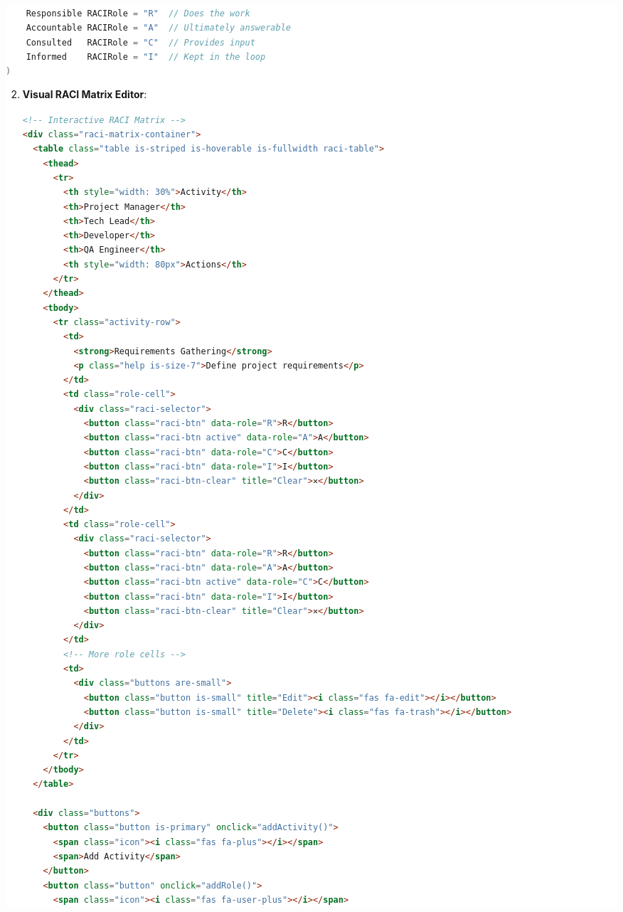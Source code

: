    ```go
       Responsible RACIRole = "R"  // Does the work
       Accountable RACIRole = "A"  // Ultimately answerable
       Consulted   RACIRole = "C"  // Provides input
       Informed    RACIRole = "I"  // Kept in the loop
   )
   ```

2. **Visual RACI Matrix Editor**:
   ```html
   <!-- Interactive RACI Matrix -->
   <div class="raci-matrix-container">
     <table class="table is-striped is-hoverable is-fullwidth raci-table">
       <thead>
         <tr>
           <th style="width: 30%">Activity</th>
           <th>Project Manager</th>
           <th>Tech Lead</th>
           <th>Developer</th>
           <th>QA Engineer</th>
           <th style="width: 80px">Actions</th>
         </tr>
       </thead>
       <tbody>
         <tr class="activity-row">
           <td>
             <strong>Requirements Gathering</strong>
             <p class="help is-size-7">Define project requirements</p>
           </td>
           <td class="role-cell">
             <div class="raci-selector">
               <button class="raci-btn" data-role="R">R</button>
               <button class="raci-btn active" data-role="A">A</button>
               <button class="raci-btn" data-role="C">C</button>
               <button class="raci-btn" data-role="I">I</button>
               <button class="raci-btn-clear" title="Clear">✕</button>
             </div>
           </td>
           <td class="role-cell">
             <div class="raci-selector">
               <button class="raci-btn" data-role="R">R</button>
               <button class="raci-btn" data-role="A">A</button>
               <button class="raci-btn active" data-role="C">C</button>
               <button class="raci-btn" data-role="I">I</button>
               <button class="raci-btn-clear" title="Clear">✕</button>
             </div>
           </td>
           <!-- More role cells -->
           <td>
             <div class="buttons are-small">
               <button class="button is-small" title="Edit"><i class="fas fa-edit"></i></button>
               <button class="button is-small" title="Delete"><i class="fas fa-trash"></i></button>
             </div>
           </td>
         </tr>
       </tbody>
     </table>
     
     <div class="buttons">
       <button class="button is-primary" onclick="addActivity()">
         <span class="icon"><i class="fas fa-plus"></i></span>
         <span>Add Activity</span>
       </button>
       <button class="button" onclick="addRole()">
         <span class="icon"><i class="fas fa-user-plus"></i></span>
   ```